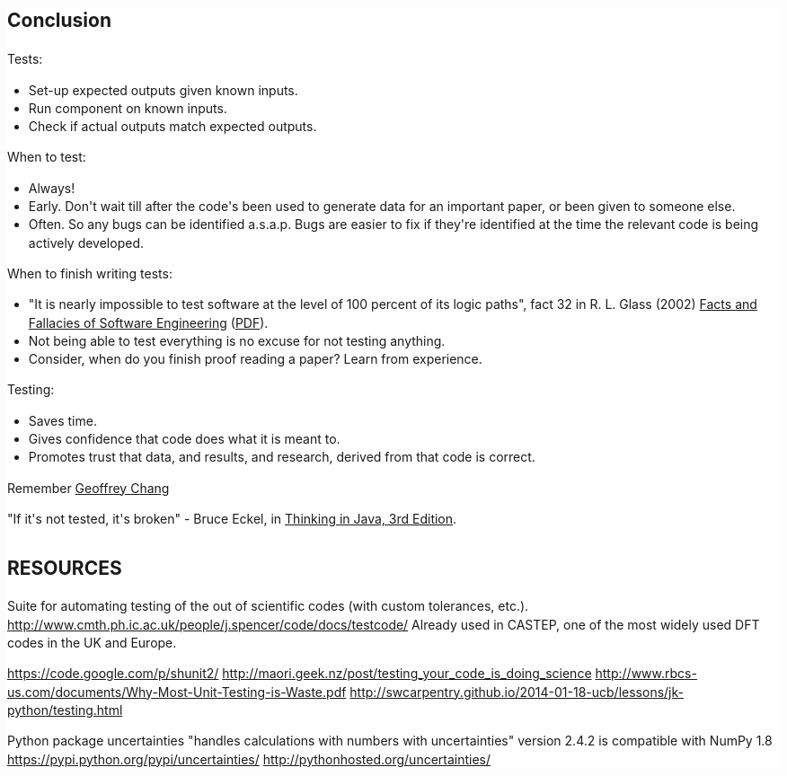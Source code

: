 Conclusion
----------

Tests:

* Set-up expected outputs given known inputs.
* Run component on known inputs.
* Check if actual outputs match expected outputs.

When to test:

* Always!
* Early. Don't wait till after the code's been used to generate data for an important paper, or been given to someone else.
* Often. So any bugs can be identified a.s.a.p. Bugs are easier to fix if they're identified at the time the relevant code is being actively developed.

When to finish writing tests:

* "It is nearly impossible to test software at the level of 100 percent of its logic paths", fact 32 in R. L. Glass (2002) [Facts and Fallacies of Software Engineering](http://www.amazon.com/Facts-Fallacies-Software-Engineering-Robert/dp/0321117425) ([PDF](http://citeseerx.ist.psu.edu/viewdoc/download?doi=10.1.1.94.2037&rep=rep1&type=pdf)).
* Not being able to test everything is no excuse for not testing anything.
* Consider, when do you finish proof reading a paper? Learn from experience. 

Testing:

* Saves time.
* Gives confidence that code does what it is meant to.
* Promotes trust that data, and results, and research, derived from that code is correct.

Remember [Geoffrey Chang](http://en.wikipedia.org/wiki/Geoffrey_Chang)

"If it's not tested, it's broken" - Bruce Eckel, in [Thinking in Java, 3rd Edition](http://www.mindview.net/Books/TIJ/).

RESOURCES
---------

Suite for automating testing of the out of scientific codes (with custom tolerances, etc.).
http://www.cmth.ph.ic.ac.uk/people/j.spencer/code/docs/testcode/
Already used in CASTEP, one of the most widely used DFT codes in the UK and Europe.

https://code.google.com/p/shunit2/ 
http://maori.geek.nz/post/testing_your_code_is_doing_science
http://www.rbcs-us.com/documents/Why-Most-Unit-Testing-is-Waste.pdf
http://swcarpentry.github.io/2014-01-18-ucb/lessons/jk-python/testing.html

Python package uncertainties
"handles calculations with numbers with uncertainties"
version 2.4.2 is compatible with NumPy 1.8
https://pypi.python.org/pypi/uncertainties/
http://pythonhosted.org/uncertainties/




